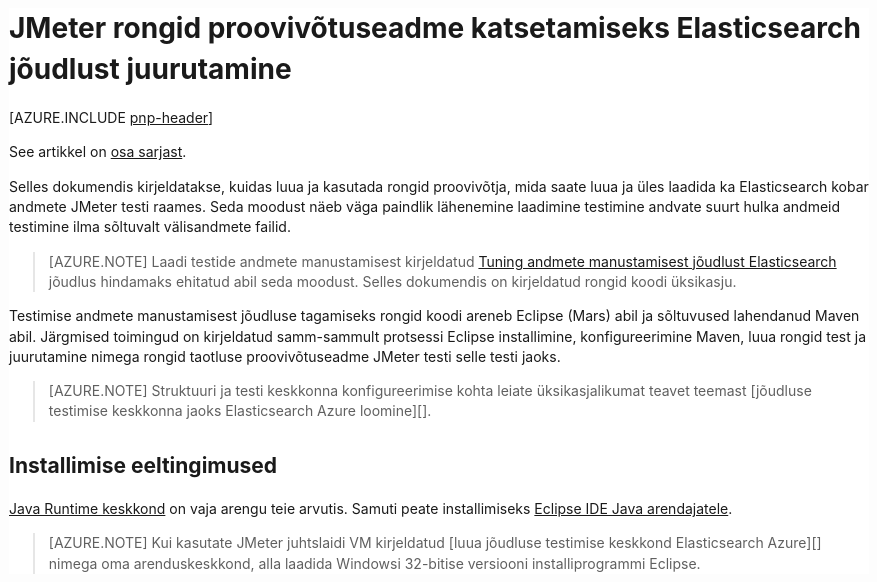 <properties
   pageTitle="Juurutamine JMeter rongid proovivõtuseadme katsetamiseks Elasticsearch jõudlust | Microsoft Azure'i"
   description="Kuidas rongid proovivõtuseadme abil luua ja üles laadida andmed on Elasticsearch kobar."
   services=""
   documentationCenter="na"
   authors="dragon119"
   manager="bennage"
   editor=""
   tags=""/>

<tags
   ms.service="guidance"
   ms.devlang="na"
   ms.topic="article"
   ms.tgt_pltfrm="na"
   ms.workload="na"
   ms.date="09/22/2016"
   ms.author="masashin"/>
   
# <a name="deploying-a-jmeter-junit-sampler-for-testing-elasticsearch-performance"></a>JMeter rongid proovivõtuseadme katsetamiseks Elasticsearch jõudlust juurutamine

[AZURE.INCLUDE [pnp-header](../../includes/guidance-pnp-header-include.md)]

See artikkel on [osa sarjast](guidance-elasticsearch.md). 

Selles dokumendis kirjeldatakse, kuidas luua ja kasutada rongid proovivõtja, mida saate luua ja üles laadida ka Elasticsearch kobar andmete JMeter testi raames. Seda moodust näeb väga paindlik lähenemine laadimine testimine andvate suurt hulka andmeid testimine ilma sõltuvalt välisandmete failid.

> [AZURE.NOTE] Laadi testide andmete manustamisest kirjeldatud [Tuning andmete manustamisest jõudlust Elasticsearch](guidance-elasticsearch-tuning-data-ingestion-performance.md) jõudlus hindamaks ehitatud abil seda moodust. Selles dokumendis on kirjeldatud rongid koodi üksikasju.

Testimise andmete manustamisest jõudluse tagamiseks rongid koodi areneb Eclipse (Mars) abil ja sõltuvused lahendanud Maven abil. Järgmised toimingud on kirjeldatud samm-sammult protsessi Eclipse installimine, konfigureerimine Maven, luua rongid test ja juurutamine nimega rongid taotluse proovivõtuseadme JMeter testi selle testi jaoks.

> [AZURE.NOTE] Struktuuri ja testi keskkonna konfigureerimise kohta leiate üksikasjalikumat teavet teemast [jõudluse testimise keskkonna jaoks Elasticsearch Azure loomine][].

## <a name="installing-prerequisites"></a>Installimise eeltingimused

[Java Runtime keskkond](http://www.java.com/en/download/ie_manual.jsp) on vaja arengu teie arvutis.
Samuti peate installimiseks [Eclipse IDE Java arendajatele](https://www.eclipse.org/downloads/index.php?show_instructions=TRUE).

> [AZURE.NOTE] Kui kasutate JMeter juhtslaidi VM kirjeldatud [luua jõudluse testimise keskkond Elasticsearch Azure][] nimega oma arenduskeskkond, alla laadida Windowsi 32-bitise versiooni installiprogrammi Eclipse.


[Luua tulemuslikkuse Elasticsearch Azure keskkonna testimine]: guidance-elasticsearch-creating-performance-testing-environment.md